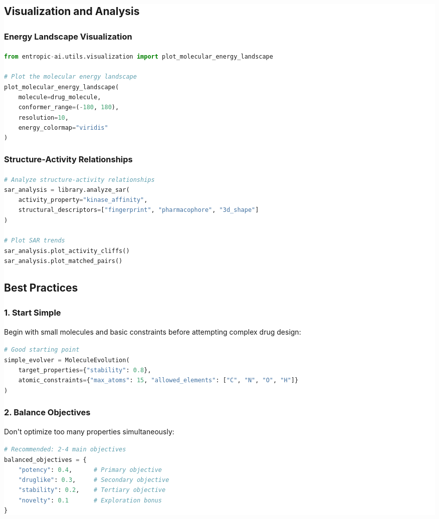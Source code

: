 ## Visualization and Analysis

### Energy Landscape Visualization

```python
from entropic-ai.utils.visualization import plot_molecular_energy_landscape

# Plot the molecular energy landscape
plot_molecular_energy_landscape(
    molecule=drug_molecule,
    conformer_range=(-180, 180),
    resolution=10,
    energy_colormap="viridis"
)
```

### Structure-Activity Relationships

```python
# Analyze structure-activity relationships
sar_analysis = library.analyze_sar(
    activity_property="kinase_affinity",
    structural_descriptors=["fingerprint", "pharmacophore", "3d_shape"]
)

# Plot SAR trends
sar_analysis.plot_activity_cliffs()
sar_analysis.plot_matched_pairs()
```

## Best Practices

### 1. Start Simple

Begin with small molecules and basic constraints before attempting complex drug design:

```python
# Good starting point
simple_evolver = MoleculeEvolution(
    target_properties={"stability": 0.8},
    atomic_constraints={"max_atoms": 15, "allowed_elements": ["C", "N", "O", "H"]}
)
```

### 2. Balance Objectives

Don't optimize too many properties simultaneously:

```python
# Recommended: 2-4 main objectives
balanced_objectives = {
    "potency": 0.4,      # Primary objective
    "druglike": 0.3,     # Secondary objective  
    "stability": 0.2,    # Tertiary objective
    "novelty": 0.1       # Exploration bonus
}
```
